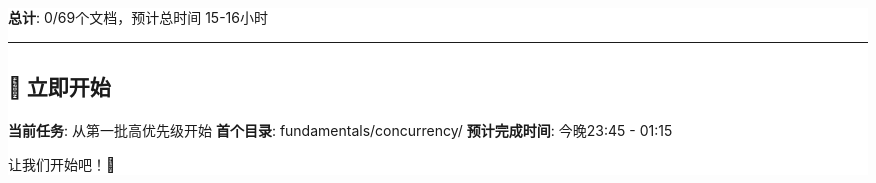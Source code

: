 **总计**: 0/69个文档，预计总时间 15-16小时

---

## 🚀 立即开始

**当前任务**: 从第一批高优先级开始
**首个目录**: fundamentals/concurrency/
**预计完成时间**: 今晚23:45 - 01:15

让我们开始吧！🎯
